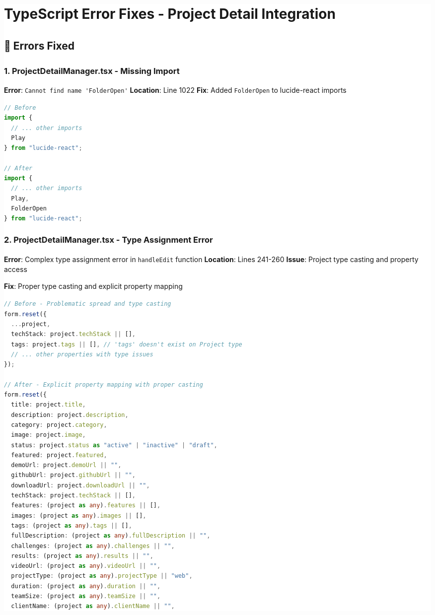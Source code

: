 # TypeScript Error Fixes - Project Detail Integration

## 🐛 Errors Fixed

### 1. **ProjectDetailManager.tsx - Missing Import**
**Error**: `Cannot find name 'FolderOpen'`
**Location**: Line 1022
**Fix**: Added `FolderOpen` to lucide-react imports

```typescript
// Before
import {
  // ... other imports
  Play
} from "lucide-react";

// After  
import {
  // ... other imports
  Play,
  FolderOpen
} from "lucide-react";
```

### 2. **ProjectDetailManager.tsx - Type Assignment Error**
**Error**: Complex type assignment error in `handleEdit` function
**Location**: Lines 241-260
**Issue**: Project type casting and property access

**Fix**: Proper type casting and explicit property mapping

```typescript
// Before - Problematic spread and type casting
form.reset({
  ...project,
  techStack: project.techStack || [],
  tags: project.tags || [], // 'tags' doesn't exist on Project type
  // ... other properties with type issues
});

// After - Explicit property mapping with proper casting
form.reset({
  title: project.title,
  description: project.description,
  category: project.category,
  image: project.image,
  status: project.status as "active" | "inactive" | "draft",
  featured: project.featured,
  demoUrl: project.demoUrl || "",
  githubUrl: project.githubUrl || "",
  downloadUrl: project.downloadUrl || "",
  techStack: project.techStack || [],
  features: (project as any).features || [],
  images: (project as any).images || [],
  tags: (project as any).tags || [],
  fullDescription: (project as any).fullDescription || "",
  challenges: (project as any).challenges || "",
  results: (project as any).results || "",
  videoUrl: (project as any).videoUrl || "",
  projectType: (project as any).projectType || "web",
  duration: (project as any).duration || "",
  teamSize: (project as any).teamSize || "",
  clientName: (project as any).clientName || "",
```